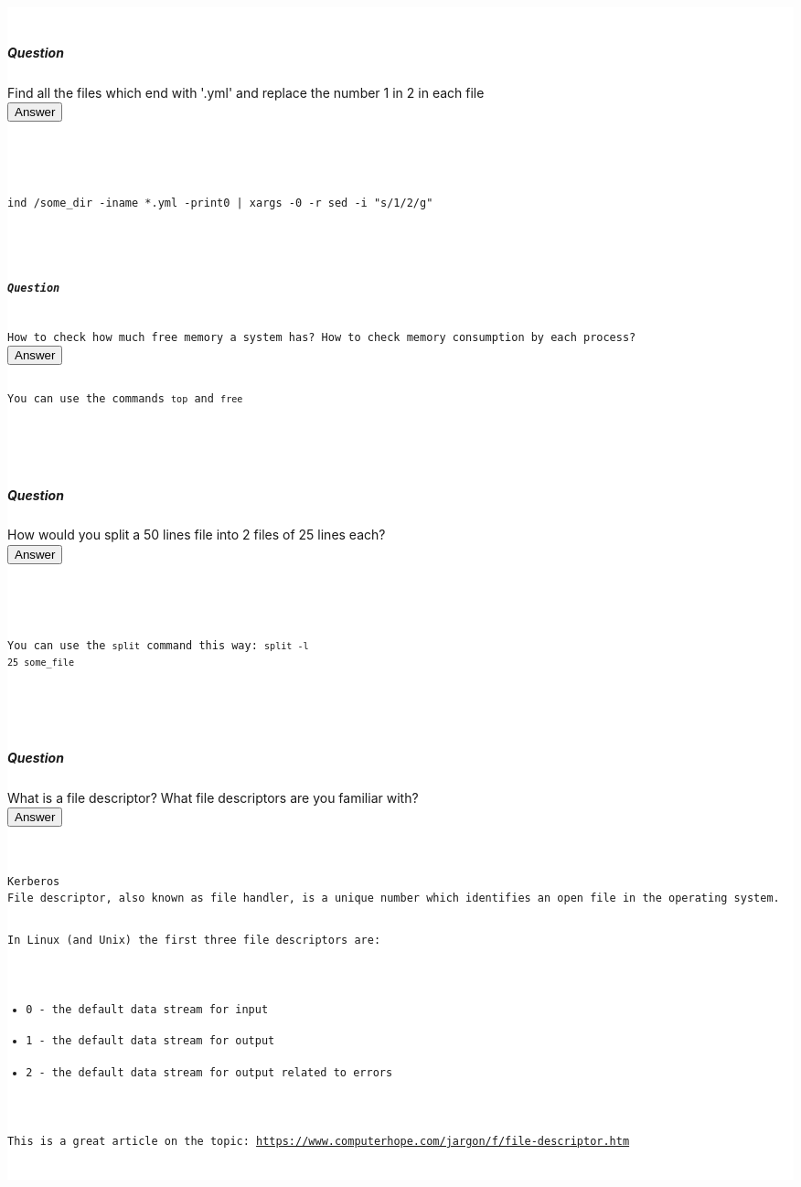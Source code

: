 
<br><h5>Question</h5>
<div class="bs-example dob-question">Find all the files which end with '.yml' and replace the number 1 in 2 in each file</div><button type="button" class="btn btn-info dob-answer-btn">Answer</button>
  <div class="container bg-light dob-answer">
                    <code class="language-html" data-lang="html">
                    <pre>

ind /some_dir -iname \*.yml -print0 | xargs -0 -r sed -i "s/1/2/g"


<br><h5>Question</h5>
<div class="bs-example dob-question">How to check how much free memory a system has? How to check memory consumption by each process?</div><button type="button" class="btn btn-info dob-answer-btn">Answer</button>

You can use the commands <code>top</code> and <code>free</code>
                    </pre>
                    </code>
  </div>


<br><h5>Question</h5>
<div class="bs-example dob-question">How would you split a 50 lines file into 2 files of 25 lines each?</div><button type="button" class="btn btn-info dob-answer-btn">Answer</button>
  <div class="container bg-light dob-answer">
                    <code class="language-html" data-lang="html">
                    <pre>

You can use the <code>split</code> command this way: <code>split -l 25 some_file</code>
                    </pre>
                    </code>
  </div>


<br><h5>Question</h5>
<div class="bs-example dob-question">What is a file descriptor? What file descriptors are you familiar with?
</div><button type="button" class="btn btn-info dob-answer-btn">Answer</button>
  <div class="container bg-light dob-answer">
                    <code class="language-html" data-lang="html">
                    <pre>
Kerberos
File descriptor, also known as file handler, is a unique number which identifies an open file in the operating system.

In Linux (and Unix) the first three file descriptors are:
  * 0 - the default data stream for input
  * 1 - the default data stream for output
  * 2 - the default data stream for output related to errors

This is a great article on the topic: https://www.computerhope.com/jargon/f/file-descriptor.htm
                    </pre>
                    </code>
  </div>

